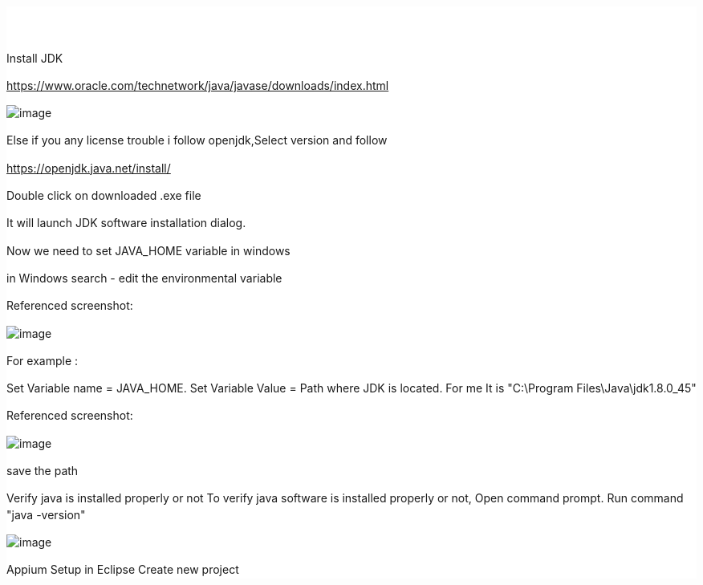 ````



`````




 Install JDK

https://www.oracle.com/technetwork/java/javase/downloads/index.html

![image](https://user-images.githubusercontent.com/33985509/59460626-da5a6b80-8e1f-11e9-92c9-fe3ba0cf6460.png)


Else if you any license trouble i follow openjdk,Select version and follow

https://openjdk.java.net/install/


Double click on downloaded .exe file

It will launch JDK software installation dialog.

Now we need to set JAVA_HOME variable in windows

in Windows search - edit the environmental variable


Referenced screenshot:

![image](https://user-images.githubusercontent.com/33985509/59461012-b6e3f080-8e20-11e9-81af-543ceb704c36.png)



For example :

Set Variable name = JAVA_HOME.
Set Variable Value = Path where JDK is located. For me It is "C:\Program Files\Java\jdk1.8.0_45"


Referenced screenshot:

![image](https://user-images.githubusercontent.com/33985509/59461114-eb57ac80-8e20-11e9-8126-dd93c9ec301c.png)


save the path



Verify java is installed properly or not
To verify java software is installed properly or not,
Open command prompt.
Run command "java -version"


![image](https://user-images.githubusercontent.com/33985509/59461311-5e612300-8e21-11e9-9d0a-b10668e29ec8.png)




Appium Setup in Eclipse
Create new project
